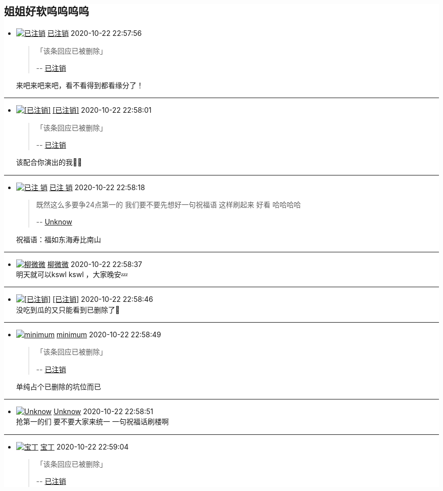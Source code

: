   姐姐好软呜呜呜呜  
---
* [![已注销](../../image/icon/u187860590-7.jpg)](https://www.douban.com/people/187860590/)    [已注销](https://www.douban.com/people/187860590/)    2020-10-22 22:57:56  
  >「该条回应已被删除」  
  >
  >-- [已注销](https://www.douban.com/people/187860590/)  
  
  来吧来吧来吧，看不看得到都看缘分了！  
---
* [![[已注销]](../../image/icon/user_normal.jpg)](https://www.douban.com/people/219008874/)    [[已注销]](https://www.douban.com/people/219008874/)    2020-10-22 22:58:01  
  >「该条回应已被删除」  
  >
  >-- [已注销](https://www.douban.com/people/187860590/)  
  
  该配合你演出的我🤦‍♀️  
---
* [![已注 销](../../image/icon/u155947097-2.jpg)](https://www.douban.com/people/155947097/)    [已注 销](https://www.douban.com/people/155947097/)    2020-10-22 22:58:18  
  >既然这么多要争24点第一的 我们要不要先想好一句祝福语 这样刷起来 好看 哈哈哈哈  
  >
  >-- [Unknow](https://www.douban.com/people/219306324/)  
  
  祝福语：福如东海寿比南山  
---
* [![柳微微](../../image/icon/u149620484-5.jpg)](https://www.douban.com/people/149620484/)    [柳微微](https://www.douban.com/people/149620484/)    2020-10-22 22:58:37  
  明天就可以kswl kswl ，大家晚安💤  
---
* [![[已注销]](../../image/icon/user_normal.jpg)](https://www.douban.com/people/219008874/)    [[已注销]](https://www.douban.com/people/219008874/)    2020-10-22 22:58:46  
  没吃到瓜的又只能看到已删除了🤪  
---
* [![minimum](../../image/icon/u218236166-1.jpg)](https://www.douban.com/people/218236166/)    [minimum](https://www.douban.com/people/218236166/)    2020-10-22 22:58:49  
  >「该条回应已被删除」  
  >
  >-- [已注销](https://www.douban.com/people/187860590/)  
  
  单纯占个已删除的坑位而已  
---
* [![Unknow](../../image/icon/u219306324-4.jpg)](https://www.douban.com/people/219306324/)    [Unknow](https://www.douban.com/people/219306324/)    2020-10-22 22:58:51  
  抢第一的们 要不要大家来统一 一句祝福话刷楼啊  
---
* [![宝丁](../../image/icon/u178843968-6.jpg)](https://www.douban.com/people/178843968/)    [宝丁](https://www.douban.com/people/178843968/)    2020-10-22 22:59:04  
  >「该条回应已被删除」  
  >
  >-- [已注销](https://www.douban.com/people/187860590/)  
  
